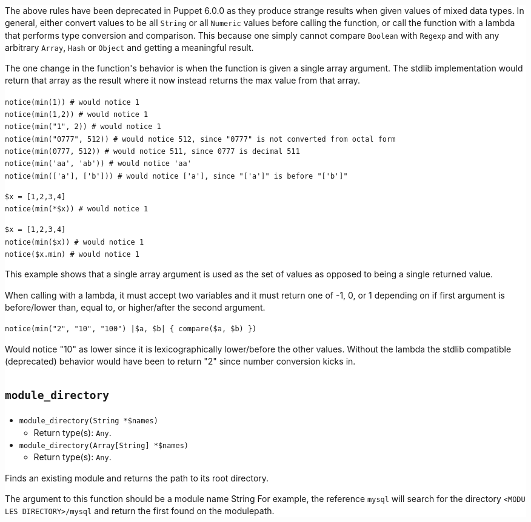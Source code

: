 The above rules have been deprecated in Puppet 6.0.0 as they produce strange results when
given values of mixed data types. In general, either convert values to be
all `String` or all `Numeric` values before calling the function, or call the
function with a lambda that performs type conversion and comparison. This because one
simply cannot compare `Boolean` with `Regexp` and with any arbitrary `Array`, `Hash` or
`Object` and getting a meaningful result.

The one change in the function's behavior is when the function is given a single
array argument. The stdlib implementation would return that array as the result where
it now instead returns the max value from that array.

```puppet
notice(min(1)) # would notice 1
notice(min(1,2)) # would notice 1
notice(min("1", 2)) # would notice 1
notice(min("0777", 512)) # would notice 512, since "0777" is not converted from octal form
notice(min(0777, 512)) # would notice 511, since 0777 is decimal 511
notice(min('aa', 'ab')) # would notice 'aa'
notice(min(['a'], ['b'])) # would notice ['a'], since "['a']" is before "['b']"
```

```puppet
$x = [1,2,3,4]
notice(min(*$x)) # would notice 1
```

```puppet
$x = [1,2,3,4]
notice(min($x)) # would notice 1
notice($x.min) # would notice 1
```
This example shows that a single array argument is used as the set of values
as opposed to being a single returned value.

When calling with a lambda, it must accept two variables and it must return
one of -1, 0, or 1 depending on if first argument is before/lower than, equal to,
or higher/after the second argument.

```puppet
notice(min("2", "10", "100") |$a, $b| { compare($a, $b) })
```

Would notice "10" as lower since it is lexicographically lower/before the other values. Without the
lambda the stdlib compatible (deprecated) behavior would have been to return "2" since number conversion kicks in.

## `module_directory`

* `module_directory(String *$names)`
    * Return type(s): `Any`. 
* `module_directory(Array[String] *$names)`
    * Return type(s): `Any`. 

Finds an existing module and returns the path to its root directory.

The argument to this function should be a module name String
For example, the reference `mysql` will search for the
directory `<MODULES DIRECTORY>/mysql` and return the first
found on the modulepath.
